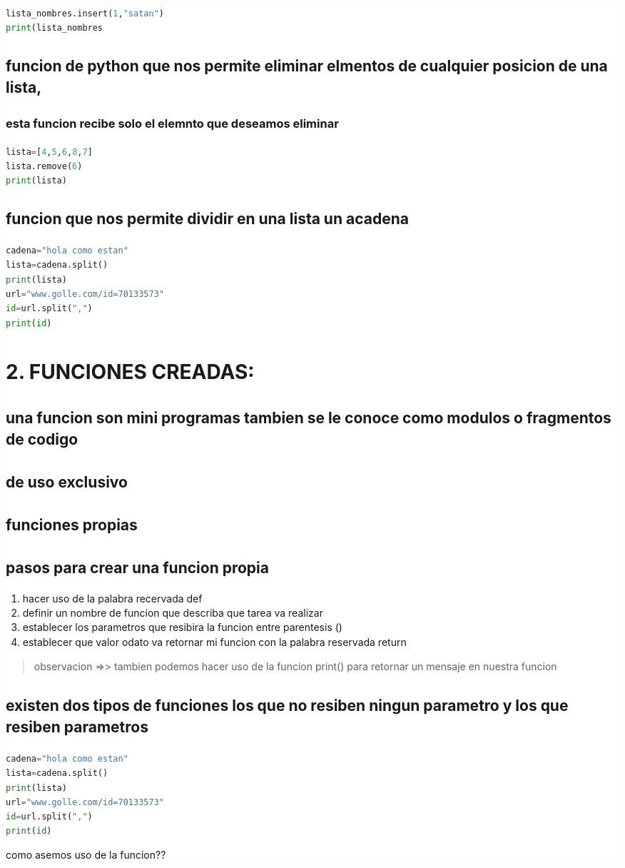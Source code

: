 ```python
lista_nombres.insert(1,"satan")
print(lista_nombres
```
## funcion de python que nos permite eliminar elmentos de cualquier posicion de una lista, 
### esta funcion recibe solo el elemnto que deseamos eliminar 
```python
lista=[4,5,6,8,7]
lista.remove(6)
print(lista)
```             
## funcion que nos permite dividir en una lista un acadena
```python
cadena="hola como estan"
lista=cadena.split()
print(lista)
url="www.golle.com/id=70133573"
id=url.split(",")
print(id)
```
# 2. FUNCIONES CREADAS: 
## una funcion son mini programas tambien se le conoce como modulos o fragmentos de codigo 
## de uso exclusivo
## funciones propias 
## pasos para crear una funcion propia 
 1. hacer uso de la palabra recervada def
 2. definir un nombre de funcion que describa que tarea va realizar 
 3. establecer los parametros que resibira la funcion entre parentesis ()
 4. establecer que valor odato va retornar mi funcion con la palabra reservada return 
> observacion =>> tambien podemos hacer uso de la funcion print() para retornar un mensaje en nuestra funcion 
## existen dos tipos de funciones los que no resiben ningun parametro  y los que resiben parametros 
```PYTHON
cadena="hola como estan"
lista=cadena.split()
print(lista)
url="www.golle.com/id=70133573"
id=url.split(",")
print(id)
```
como asemos uso de la funcion??
